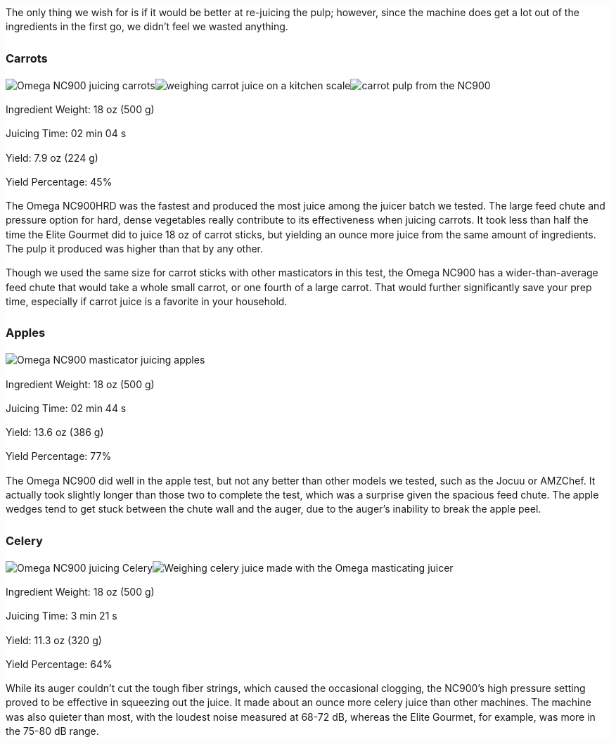 The only thing we wish for is if it would be better at re-juicing the pulp; however, since the machine does get a lot out of the ingredients in the first go, we didn’t feel we wasted anything.

### Carrots

<img src="https://cdn.healthykitchen101.com/reviews/images/juicers/omega-nc900-masticating-juicer-carrots-clwoeue4r002r7a8823gg4r6v.jpg" alt="Omega NC900 juicing carrots" width="300px" height="200px"><img src="https://cdn.healthykitchen101.com/reviews/images/juicers/omega-nc900-masticating-juicer-carrots-1-clwoeue48002j7a88abqq6ibh.jpg" alt="weighing carrot juice on a kitchen scale" width="300px" height="200px"><img src="https://cdn.healthykitchen101.com/reviews/images/juicers/omega-nc900-masticating-juicer-carrots-2-clwomfcsu002v7a882ph27j32.jpg" alt="carrot pulp from the NC900" width="300px" height="200px">

Ingredient Weight: 18 oz (500 g)

Juicing Time: 02 min 04 s

Yield: 7.9 oz (224 g)

Yield Percentage: 45%

The Omega NC900HRD was the fastest and produced the most juice among the juicer batch we tested. The large feed chute and pressure option for hard, dense vegetables really contribute to its effectiveness when juicing carrots. It took less than half the time the Elite Gourmet did to juice 18 oz of carrot sticks, but yielding an ounce more juice from the same amount of ingredients. The pulp it produced was higher than that by any other.

Though we used the same size for carrot sticks with other masticators in this test, the Omega NC900 has a wider-than-average feed chute that would take a whole small carrot, or one fourth of a large carrot. That would further significantly save your prep time, especially if carrot juice is a favorite in your household.

### Apples

<img src="https://cdn.healthykitchen101.com/reviews/images/juicers/omega-nc900-masticating-juicer-apples-clwoeue4u002t7a880g4mc1rd.jpg" alt="Omega NC900 masticator juicing apples" width="300px" height="200px">

Ingredient Weight: 18 oz (500 g)

Juicing Time: 02 min 44 s

Yield: 13.6 oz (386 g)

Yield Percentage: 77%

The Omega NC900 did well in the apple test, but not any better than other models we tested, such as the Jocuu or AMZChef. It actually took slightly longer than those two to complete the test, which was a surprise given the spacious feed chute. The apple wedges tend to get stuck between the chute wall and the auger, due to the auger’s inability to break the apple peel.

### Celery

<img src="https://cdn.healthykitchen101.com/reviews/images/juicers/omega-nc900-masticating-juicer-celery-1-clwomjrnf002x7a88g568ea38.jpg" alt="Omega NC900 juicing Celery" width="300px" height="200px"><img src="https://cdn.healthykitchen101.com/reviews/images/juicers/omega-nc900-masticating-juicer-celery-clwoeue4k002o7a880sjc63w4.jpg" alt="Weighing celery juice made with the Omega masticating juicer" width="300px" height="200px">

Ingredient Weight: 18 oz (500 g)

Juicing Time: 3 min 21 s

Yield: 11.3 oz (320 g)

Yield Percentage: 64%

While its auger couldn’t cut the tough fiber strings, which caused the occasional clogging, the NC900’s high pressure setting proved to be effective in squeezing out the juice. It made about an ounce more celery juice than other machines. The machine was also quieter than most, with the loudest noise measured at 68-72 dB, whereas the Elite Gourmet, for example, was more in the 75-80 dB range.
